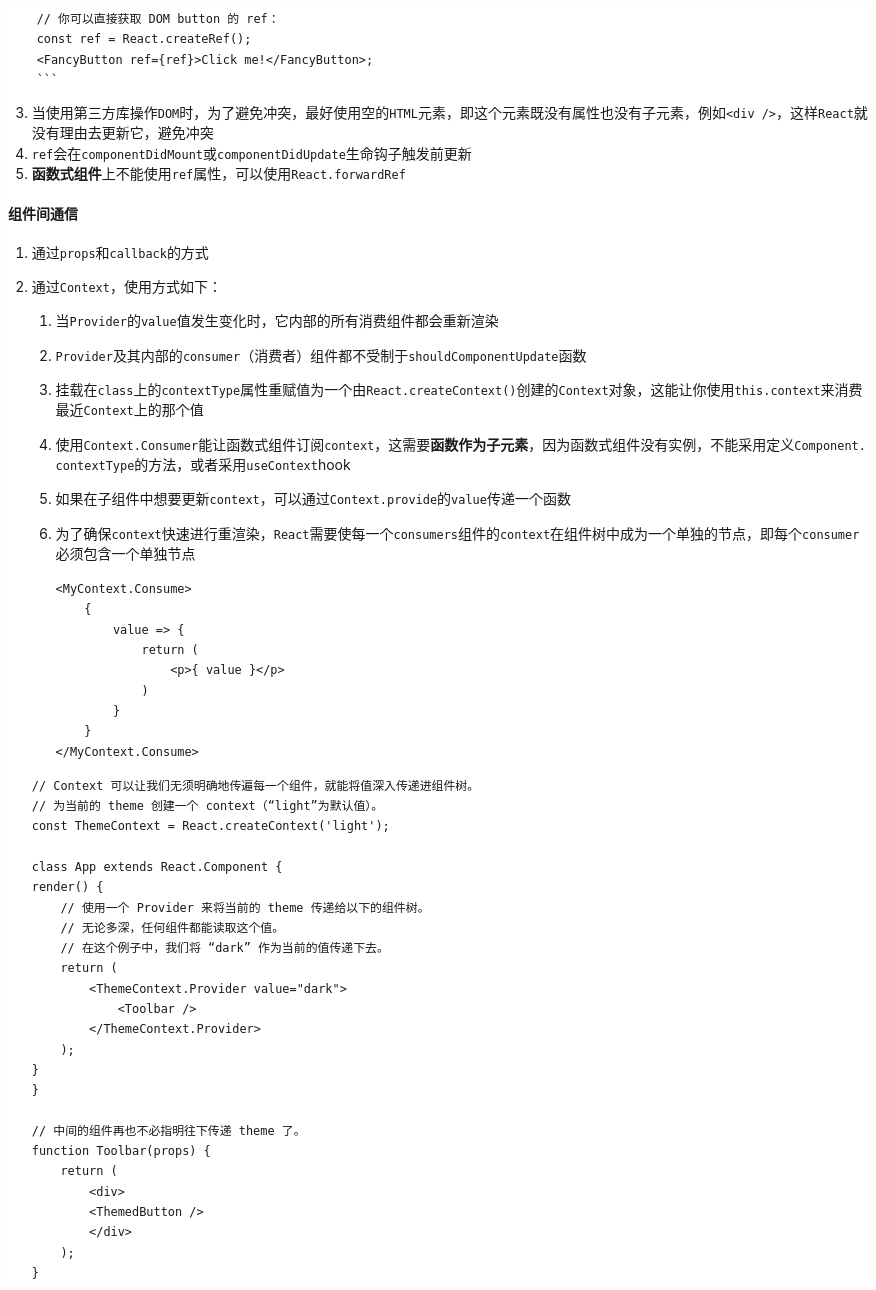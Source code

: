         // 你可以直接获取 DOM button 的 ref：
        const ref = React.createRef();
        <FancyButton ref={ref}>Click me!</FancyButton>;
        ```

3. 当使用第三方库操作`DOM`时，为了避免冲突，最好使用空的`HTML`元素，即这个元素既没有属性也没有子元素，例如`<div />`，这样`React`就没有理由去更新它，避免冲突
4. `ref`会在`componentDidMount`或`componentDidUpdate`生命钩子触发前更新
5. **函数式组件**上不能使用`ref`属性，可以使用`React.forwardRef`

#### 组件间通信

1. 通过`props`和`callback`的方式
2. 通过`Context`，使用方式如下：
    1. 当`Provider`的`value`值发生变化时，它内部的所有消费组件都会重新渲染
    2. `Provider`及其内部的`consumer`（消费者）组件都不受制于`shouldComponentUpdate`函数
    3. 挂载在`class`上的`contextType`属性重赋值为一个由`React.createContext()`创建的`Context`对象，这能让你使用`this.context`来消费最近`Context`上的那个值
    4. 使用`Context.Consumer`能让函数式组件订阅`context`，这需要**函数作为子元素**，因为函数式组件没有实例，不能采用定义`Component.contextType`的方法，或者采用`useContext`hook
    5. 如果在子组件中想要更新`context`，可以通过`Context.provide`的`value`传递一个函数
    6. 为了确保`context`快速进行重渲染，`React`需要使每一个`consumers`组件的`context`在组件树中成为一个单独的节点，即每个`consumer`必须包含一个单独节点

        ```JSX
        <MyContext.Consume>
            {
                value => {
                    return (
                        <p>{ value }</p>
                    )
                }
            }
        </MyContext.Consume>
        ```

    ```JSX
    // Context 可以让我们无须明确地传遍每一个组件，就能将值深入传递进组件树。
    // 为当前的 theme 创建一个 context（“light”为默认值）。
    const ThemeContext = React.createContext('light');

    class App extends React.Component {
    render() {
        // 使用一个 Provider 来将当前的 theme 传递给以下的组件树。
        // 无论多深，任何组件都能读取这个值。
        // 在这个例子中，我们将 “dark” 作为当前的值传递下去。
        return (
            <ThemeContext.Provider value="dark">
                <Toolbar />
            </ThemeContext.Provider>
        );
    }
    }

    // 中间的组件再也不必指明往下传递 theme 了。
    function Toolbar(props) {
        return (
            <div>
            <ThemedButton />
            </div>
        );
    }
